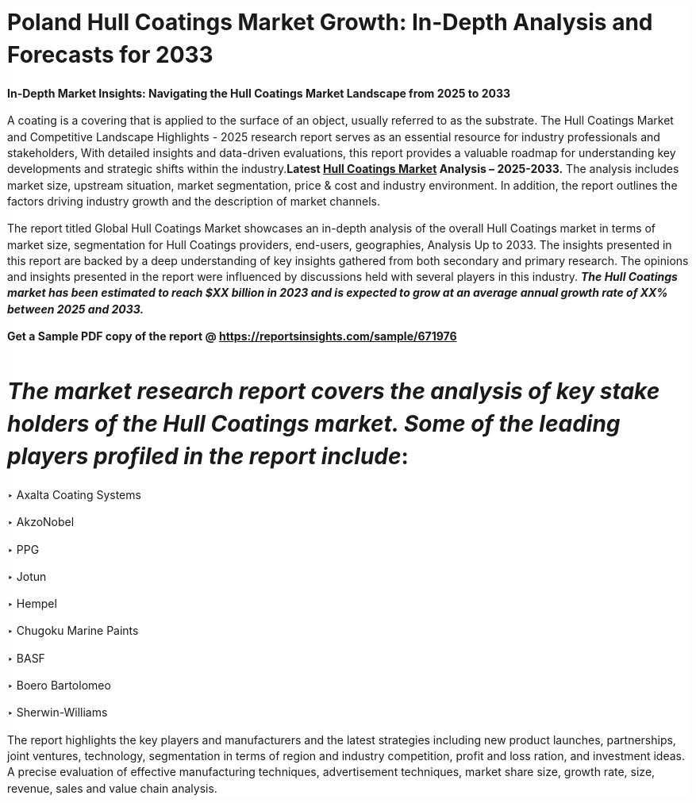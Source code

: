 # Poland Hull Coatings Market Growth: In-Depth Analysis and Forecasts for 2033

<strong>In-Depth Market Insights: Navigating the Hull Coatings Market Landscape from 2025 to 2033</strong></p>

A coating is a covering that is applied to the surface of an object, usually referred to as the substrate. The Hull Coatings Market and Competitive Landscape Highlights - 2025 research report serves as an essential resource for industry professionals and stakeholders, With detailed insights and data-driven evaluations, this report provides a valuable roadmap for understanding key developments and strategic shifts within the industry.<strong>Latest <a href=https://www.reportsinsights.com/sample/671976>Hull Coatings Market</a> Analysis – 2025-2033.</strong>  The analysis includes market size, upstream situation, market segmentation, price & cost and industry environment. In addition, the report outlines the factors driving industry growth and the description of market channels.

The report titled Global Hull Coatings Market showcases an in-depth analysis of the overall Hull Coatings market in terms of market size, segmentation for Hull Coatings providers, end-users, geographies, Analysis Up to 2033. The insights presented in this report are backed by a deep understanding of key insights gathered from both secondary and primary research. The opinions and insights presented in the report were influenced by discussions held with several players in this industry. <strong><em>The Hull Coatings market has been estimated to reach $XX billion in 2023 and is expected to grow at an average annual growth rate of XX% between 2025 and 2033.</em></strong>

<strong>Get a Sample PDF copy of the report @ <a href=https://reportsinsights.com/sample/671976>https://reportsinsights.com/sample/671976</a></strong>

# <strong><em>The market research report covers the analysis of key stake holders of the Hull Coatings market. Some of the leading players profiled in the report include</em></strong>: 

‣ Axalta Coating Systems

‣ AkzoNobel

‣ PPG

‣ Jotun

‣ Hempel

‣ Chugoku Marine Paints

‣ BASF

‣ Boero Bartolomeo

‣ Sherwin-Williams

The report highlights the key players and manufacturers and the latest strategies including new product launches, partnerships, joint ventures, technology, segmentation in terms of region and industry competition, profit and loss ration, and investment ideas. A precise evaluation of effective manufacturing techniques, advertisement techniques, market share size, growth rate, size, revenue, sales and value chain analysis.
